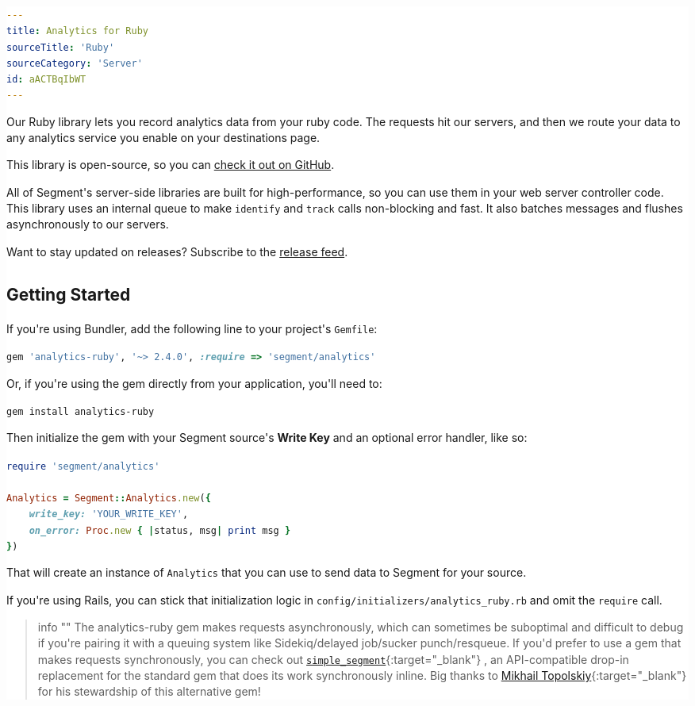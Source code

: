 ```yaml
---
title: Analytics for Ruby
sourceTitle: 'Ruby'
sourceCategory: 'Server'
id: aACTBqIbWT
---
```

Our Ruby library lets you record analytics data from your ruby code. The requests hit our servers, and then we route your data to any analytics service you enable on your destinations page.

This library is open-source, so you can [check it out on GitHub](https://github.com/segmentio/analytics-ruby).

All of Segment's server-side libraries are built for high-performance, so you can use them in your web server controller code. This library uses an internal queue to make `identify` and `track` calls non-blocking and fast. It also batches messages and flushes asynchronously to our servers.

 Want to stay updated on releases? Subscribe to the [release feed](https://github.com/segmentio/analytics-ruby/releases.atom).

## Getting Started

If you're using Bundler, add the following line to your project's `Gemfile`:

```ruby
gem 'analytics-ruby', '~> 2.4.0', :require => 'segment/analytics'
```

Or, if you're using the gem directly from your application, you'll need to:

```bash
gem install analytics-ruby
```

Then initialize the gem with your Segment source's **Write Key** and an optional error handler, like so:

```ruby
require 'segment/analytics'

Analytics = Segment::Analytics.new({
    write_key: 'YOUR_WRITE_KEY',
    on_error: Proc.new { |status, msg| print msg }
})
```

That will create an instance of `Analytics` that you can use to send data to Segment for your source.

If you're using Rails, you can stick that initialization logic in `config/initializers/analytics_ruby.rb` and omit the `require` call.

> info ""
> The analytics-ruby gem makes requests asynchronously, which can sometimes be suboptimal and difficult to debug if you're pairing it with a queuing system like Sidekiq/delayed job/sucker punch/resqueue. If you'd prefer to use a gem that makes requests synchronously, you can check out [`simple_segment`](https://github.com/whatthewhat/simple_segment){:target="_blank"} , an API-compatible drop-in replacement for the standard gem that does its work synchronously inline. Big thanks to [Mikhail Topolskiy](https://github.com/whatthewhat){:target="_blank"}  for his stewardship of this alternative gem!
